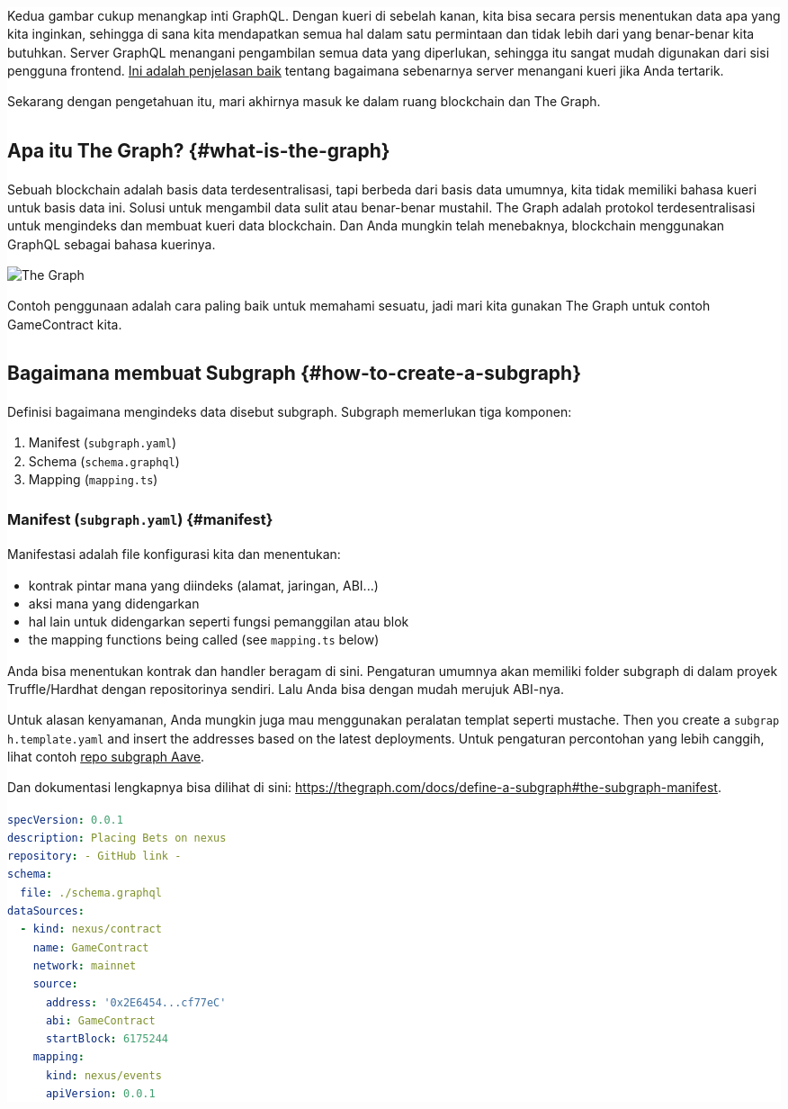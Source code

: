 Kedua gambar cukup menangkap inti GraphQL. Dengan kueri di sebelah kanan, kita bisa secara persis menentukan data apa yang kita inginkan, sehingga di sana kita mendapatkan semua hal dalam satu permintaan dan tidak lebih dari yang benar-benar kita butuhkan. Server GraphQL menangani pengambilan semua data yang diperlukan, sehingga itu sangat mudah digunakan dari sisi pengguna frontend. [Ini adalah penjelasan baik](https://www.apollographql.com/blog/graphql-explained-5844742f195e/) tentang bagaimana sebenarnya server menangani kueri jika Anda tertarik.

Sekarang dengan pengetahuan itu, mari akhirnya masuk ke dalam ruang blockchain dan The Graph.

## Apa itu The Graph? {#what-is-the-graph}

Sebuah blockchain adalah basis data terdesentralisasi, tapi berbeda dari basis data umumnya, kita tidak memiliki bahasa kueri untuk basis data ini. Solusi untuk mengambil data sulit atau benar-benar mustahil. The Graph adalah protokol terdesentralisasi untuk mengindeks dan membuat kueri data blockchain. Dan Anda mungkin telah menebaknya, blockchain menggunakan GraphQL sebagai bahasa kuerinya.

![The Graph](./thegraph.png)

Contoh penggunaan adalah cara paling baik untuk memahami sesuatu, jadi mari kita gunakan The Graph untuk contoh GameContract kita.

## Bagaimana membuat Subgraph {#how-to-create-a-subgraph}

Definisi bagaimana mengindeks data disebut subgraph. Subgraph memerlukan tiga komponen:

1. Manifest (`subgraph.yaml`)
2. Schema (`schema.graphql`)
3. Mapping (`mapping.ts`)

### Manifest (`subgraph.yaml`) {#manifest}

Manifestasi adalah file konfigurasi kita dan menentukan:

- kontrak pintar mana yang diindeks (alamat, jaringan, ABI...)
- aksi mana yang didengarkan
- hal lain untuk didengarkan seperti fungsi pemanggilan atau blok
- the mapping functions being called (see `mapping.ts` below)

Anda bisa menentukan kontrak dan handler beragam di sini. Pengaturan umumnya akan memiliki folder subgraph di dalam proyek Truffle/Hardhat dengan repositorinya sendiri. Lalu Anda bisa dengan mudah merujuk ABI-nya.

Untuk alasan kenyamanan, Anda mungkin juga mau menggunakan peralatan templat seperti mustache. Then you create a `subgraph.template.yaml` and insert the addresses based on the latest deployments. Untuk pengaturan percontohan yang lebih canggih, lihat contoh [repo subgraph Aave](https://github.com/aave/aave-protocol/tree/master/thegraph).

Dan dokumentasi lengkapnya bisa dilihat di sini: https://thegraph.com/docs/define-a-subgraph#the-subgraph-manifest.

```yaml
specVersion: 0.0.1
description: Placing Bets on nexus
repository: - GitHub link -
schema:
  file: ./schema.graphql
dataSources:
  - kind: nexus/contract
    name: GameContract
    network: mainnet
    source:
      address: '0x2E6454...cf77eC'
      abi: GameContract
      startBlock: 6175244
    mapping:
      kind: nexus/events
      apiVersion: 0.0.1
```